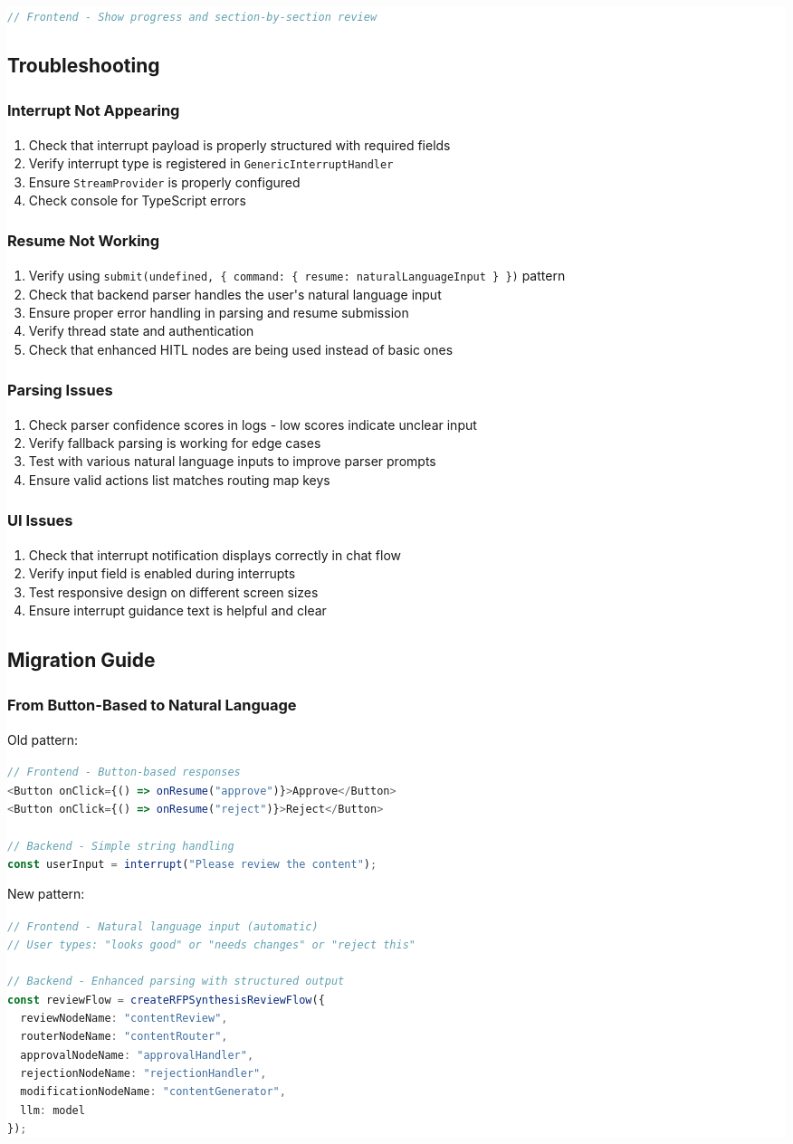 ```typescript
// Frontend - Show progress and section-by-section review
```

## Troubleshooting

### Interrupt Not Appearing

1. Check that interrupt payload is properly structured with required fields
2. Verify interrupt type is registered in `GenericInterruptHandler`
3. Ensure `StreamProvider` is properly configured
4. Check console for TypeScript errors

### Resume Not Working

1. Verify using `submit(undefined, { command: { resume: naturalLanguageInput } })` pattern
2. Check that backend parser handles the user's natural language input
3. Ensure proper error handling in parsing and resume submission
4. Verify thread state and authentication
5. Check that enhanced HITL nodes are being used instead of basic ones

### Parsing Issues

1. Check parser confidence scores in logs - low scores indicate unclear input
2. Verify fallback parsing is working for edge cases
3. Test with various natural language inputs to improve parser prompts
4. Ensure valid actions list matches routing map keys

### UI Issues

1. Check that interrupt notification displays correctly in chat flow
2. Verify input field is enabled during interrupts
3. Test responsive design on different screen sizes
4. Ensure interrupt guidance text is helpful and clear

## Migration Guide

### From Button-Based to Natural Language

Old pattern:
```typescript
// Frontend - Button-based responses
<Button onClick={() => onResume("approve")}>Approve</Button>
<Button onClick={() => onResume("reject")}>Reject</Button>

// Backend - Simple string handling
const userInput = interrupt("Please review the content");
```

New pattern:
```typescript
// Frontend - Natural language input (automatic)
// User types: "looks good" or "needs changes" or "reject this"

// Backend - Enhanced parsing with structured output
const reviewFlow = createRFPSynthesisReviewFlow({
  reviewNodeName: "contentReview",
  routerNodeName: "contentRouter", 
  approvalNodeName: "approvalHandler",
  rejectionNodeName: "rejectionHandler",
  modificationNodeName: "contentGenerator",
  llm: model
});
```
